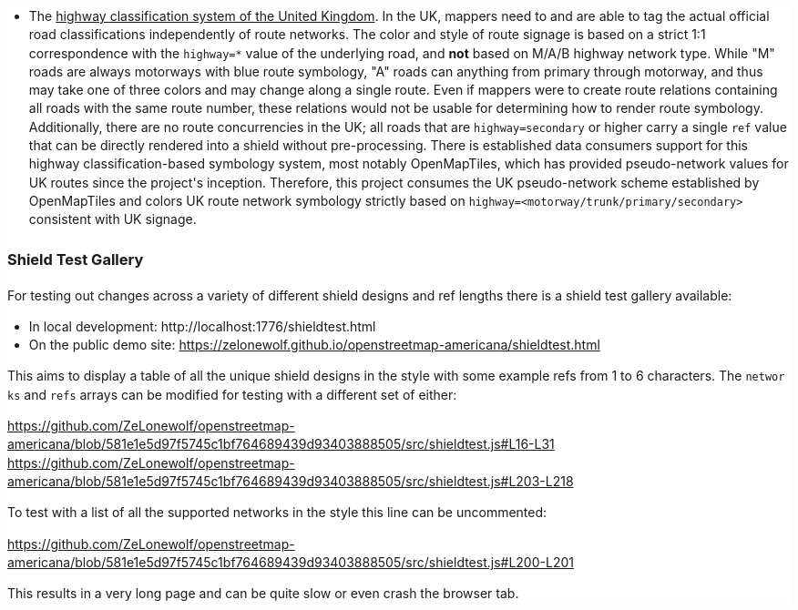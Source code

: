- The [highway classification system of the United Kingdom](https://wiki.openstreetmap.org/wiki/Roads_in_the_United_Kingdom). In the UK, mappers need to and are able to tag the actual official road classifications independently of route networks. The color and style of route signage is based on a strict 1:1 correspondence with the `highway=*` value of the underlying road, and **not** based on M/A/B highway network type. While "M" roads are always motorways with blue route symbology, "A" roads can anything from primary through motorway, and thus may take one of three colors and may change along a single route. Even if mappers were to create route relations containing all roads with the same route number, these relations would not be usable for determining how to render route symbology. Additionally, there are no route concurrencies in the UK; all roads that are `highway=secondary` or higher carry a single `ref` value that can be directly rendered into a shield without pre-processing. There is established data consumers support for this highway classification-based symbology system, most notably OpenMapTiles, which has provided pseudo-network values for UK routes since the project's inception. Therefore, this project consumes the UK pseudo-network scheme established by OpenMapTiles and colors UK route network symbology strictly based on `highway=<motorway/trunk/primary/secondary>` consistent with UK signage.

### Shield Test Gallery

For testing out changes across a variety of different shield designs and ref lengths there is a shield test gallery available:

- In local development: http://localhost:1776/shieldtest.html
- On the public demo site: https://zelonewolf.github.io/openstreetmap-americana/shieldtest.html

This aims to display a table of all the unique shield designs in the style with some example refs from 1 to 6 characters. The `networks` and `refs` arrays can be modified for testing with a different set of either:

https://github.com/ZeLonewolf/openstreetmap-americana/blob/581e1e5d97f5745c1bf764689439d93403888505/src/shieldtest.js#L16-L31
https://github.com/ZeLonewolf/openstreetmap-americana/blob/581e1e5d97f5745c1bf764689439d93403888505/src/shieldtest.js#L203-L218

To test with a list of all the supported networks in the style this line can be uncommented:

https://github.com/ZeLonewolf/openstreetmap-americana/blob/581e1e5d97f5745c1bf764689439d93403888505/src/shieldtest.js#L200-L201

This results in a very long page and can be quite slow or even crash the browser tab.
